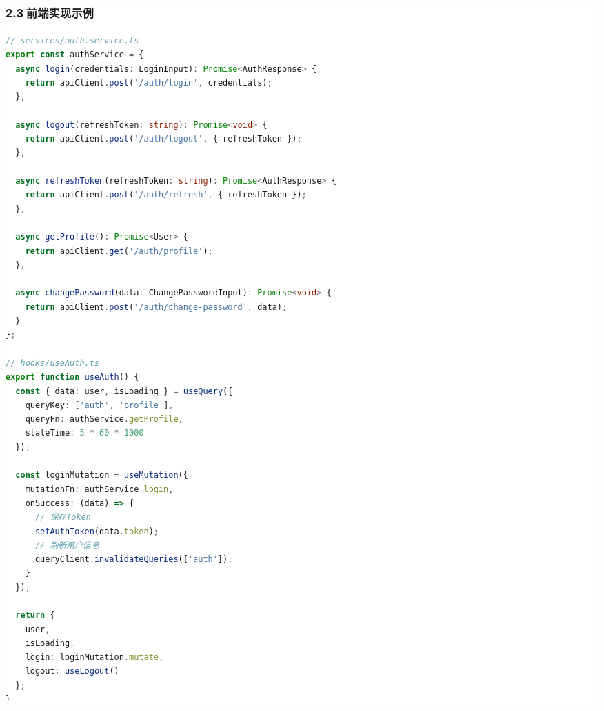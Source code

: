 ### 2.3 前端实现示例
```typescript
// services/auth.service.ts
export const authService = {
  async login(credentials: LoginInput): Promise<AuthResponse> {
    return apiClient.post('/auth/login', credentials);
  },
  
  async logout(refreshToken: string): Promise<void> {
    return apiClient.post('/auth/logout', { refreshToken });
  },
  
  async refreshToken(refreshToken: string): Promise<AuthResponse> {
    return apiClient.post('/auth/refresh', { refreshToken });
  },
  
  async getProfile(): Promise<User> {
    return apiClient.get('/auth/profile');
  },
  
  async changePassword(data: ChangePasswordInput): Promise<void> {
    return apiClient.post('/auth/change-password', data);
  }
};

// hooks/useAuth.ts
export function useAuth() {
  const { data: user, isLoading } = useQuery({
    queryKey: ['auth', 'profile'],
    queryFn: authService.getProfile,
    staleTime: 5 * 60 * 1000
  });
  
  const loginMutation = useMutation({
    mutationFn: authService.login,
    onSuccess: (data) => {
      // 保存Token
      setAuthToken(data.token);
      // 刷新用户信息
      queryClient.invalidateQueries(['auth']);
    }
  });
  
  return {
    user,
    isLoading,
    login: loginMutation.mutate,
    logout: useLogout()
  };
}
```
